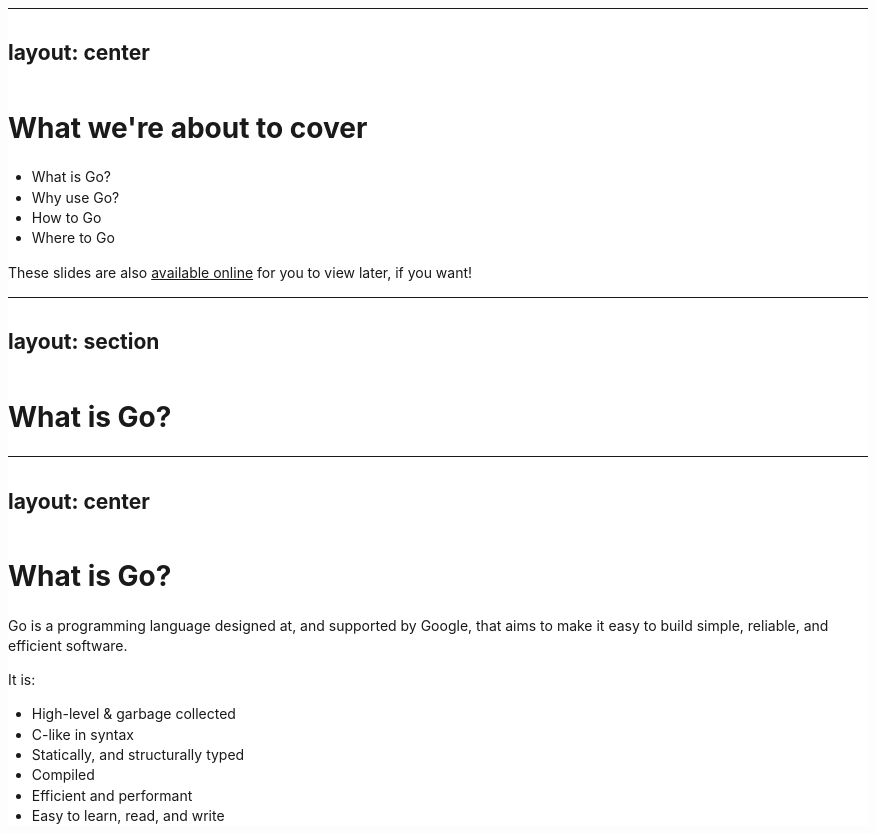 

---
layout: center
---

# What we're about to cover

<div class="max-w-[600px]">

* What is Go?
* Why use Go?
* How to Go
* Where to Go

These slides are also [available online](https://pres-go-intro.pages.dev) for you to view later, if
you want!

</div>

---
layout: section
---

# What is Go?

---
layout: center
---

# What is Go?

<div class="max-w-[600px]">

Go is a programming language designed at, and supported by Google, that aims to make it easy to 
build simple, reliable, and efficient software.

<div class="flex gap-8">

<div>

It is:

* High-level & garbage collected
* C-like in syntax
* Statically, and structurally typed
* Compiled
* Efficient and performant
* Easy to learn, read, and write

</div>

<div class="grow flex items-center">
<div class="grow">
